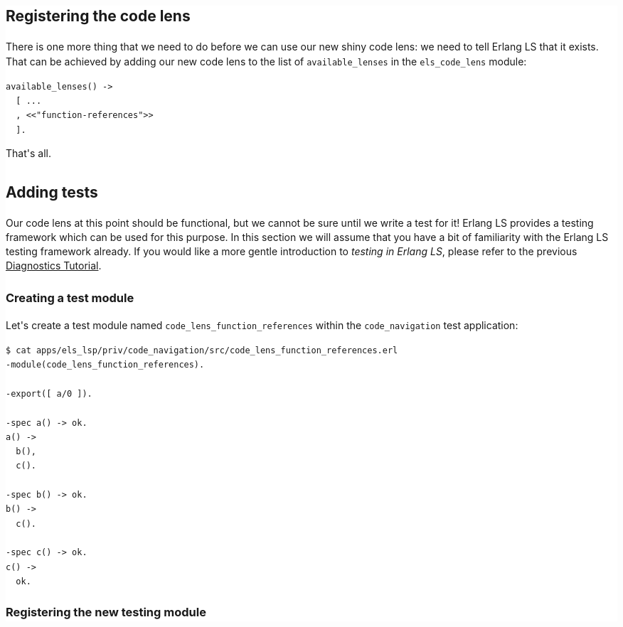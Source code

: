 ## Registering the code lens

There is one more thing that we need to do before we can use our new
shiny code lens: we need to tell Erlang LS that it exists. That can be
achieved by adding our new code lens to the list of `available_lenses`
in the `els_code_lens` module:

```
available_lenses() ->
  [ ...
  , <<"function-references">>
  ].
```

That's all.

## Adding tests

Our code lens at this point should be functional, but we cannot be
sure until we write a test for it!  Erlang LS provides a testing
framework which can be used for this purpose. In this section we will
assume that you have a bit of familiarity with the Erlang LS testing
framework already. If you would like a more gentle introduction to
_testing in Erlang LS_, please refer to the previous [Diagnostics
Tutorial](tutorial-implementing-diagnostics.md).

### Creating a test module

Let's create a test module named `code_lens_function_references`
within the `code_navigation` test application:

```
$ cat apps/els_lsp/priv/code_navigation/src/code_lens_function_references.erl
-module(code_lens_function_references).

-export([ a/0 ]).

-spec a() -> ok.
a() ->
  b(),
  c().

-spec b() -> ok.
b() ->
  c().

-spec c() -> ok.
c() ->
  ok.
```


### Registering the new testing module
